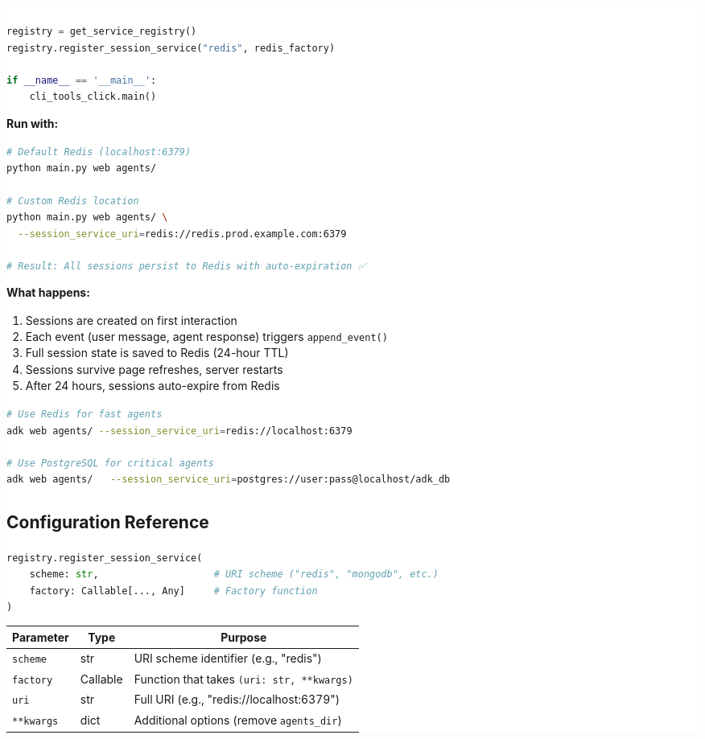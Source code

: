 ```python

registry = get_service_registry()
registry.register_session_service("redis", redis_factory)

if __name__ == '__main__':
    cli_tools_click.main()
```

**Run with:**

```bash
# Default Redis (localhost:6379)
python main.py web agents/

# Custom Redis location
python main.py web agents/ \
  --session_service_uri=redis://redis.prod.example.com:6379

# Result: All sessions persist to Redis with auto-expiration ✅
```

**What happens:**

1. Sessions are created on first interaction
2. Each event (user message, agent response) triggers `append_event()`
3. Full session state is saved to Redis (24-hour TTL)
4. Sessions survive page refreshes, server restarts
5. After 24 hours, sessions auto-expire from Redis

```bash
# Use Redis for fast agents
adk web agents/ --session_service_uri=redis://localhost:6379

# Use PostgreSQL for critical agents
adk web agents/   --session_service_uri=postgres://user:pass@localhost/adk_db
```

## Configuration Reference

```python
registry.register_session_service(
    scheme: str,                    # URI scheme ("redis", "mongodb", etc.)
    factory: Callable[..., Any]     # Factory function
)
```

| Parameter | Type | Purpose |
|-----------|------|---------|
| `scheme` | str | URI scheme identifier (e.g., "redis") |
| `factory` | Callable | Function that takes `(uri: str, **kwargs)` |
| `uri` | str | Full URI (e.g., "redis://localhost:6379") |
| `**kwargs` | dict | Additional options (remove `agents_dir`) |
